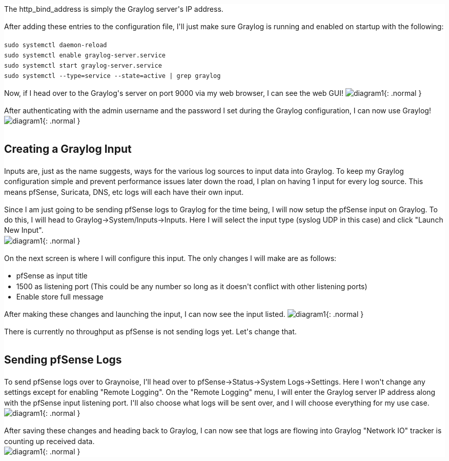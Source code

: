 The http_bind_address is simply the Graylog server's IP address. 

After adding these entries to the configuration file, I'll just make sure Graylog is running and enabled on startup with the following:
```shell
sudo systemctl daemon-reload
sudo systemctl enable graylog-server.service
sudo systemctl start graylog-server.service
sudo systemctl --type=service --state=active | grep graylog
```
Now, if I head over to the Graylog's server on port 9000 via my web browser, I can see the web GUI!
![diagram1](5.png){: .normal } 

After authenticating with the admin username and the password I set during the Graylog configuration, I can now use Graylog!
![diagram1](6.png){: .normal } 

## Creating a Graylog Input
Inputs are, just as the name suggests, ways for the various log sources to input data into Graylog. To keep my Graylog configuration simple and prevent performance issues later down the road, I plan on having 1 input for every log source. This means pfSense, Suricata, DNS, etc logs will each have their own input.

Since I am just going to be sending pfSense logs to Graylog for the time being, I will now setup the pfSense input on Graylog. To do this, I will head to Graylog->System/Inputs->Inputs. Here I will select the input type (syslog UDP in this case) and click "Launch New Input".  
![diagram1](7.png){: .normal } 

On the next screen is where I will configure this input. The only changes I will make are as follows:
* pfSense as input title
* 1500 as listening port (This could be any number so long as it doesn't conflict with other listening ports)
* Enable store full message

After making these changes and launching the input, I can now see the input listed. 
![diagram1](8.png){: .normal } 

There is currently no throughput as pfSense is not sending logs yet. Let's change that.

## Sending pfSense Logs
To send pfSense logs over to Graynoise, I'll head over to pfSense->Status->System Logs->Settings. Here I won't change any settings except for enabling "Remote Logging". On the "Remote Logging" menu, I will enter the Graylog server IP address along with the pfSense input listening port. I'll also choose what logs will be sent over, and I will choose everything for my use case.  
![diagram1](9.png){: .normal } 

After saving these changes and heading back to Graylog, I can now see that logs are flowing into Graylog "Network IO" tracker is counting up received data.  
![diagram1](10.png){: .normal } 

